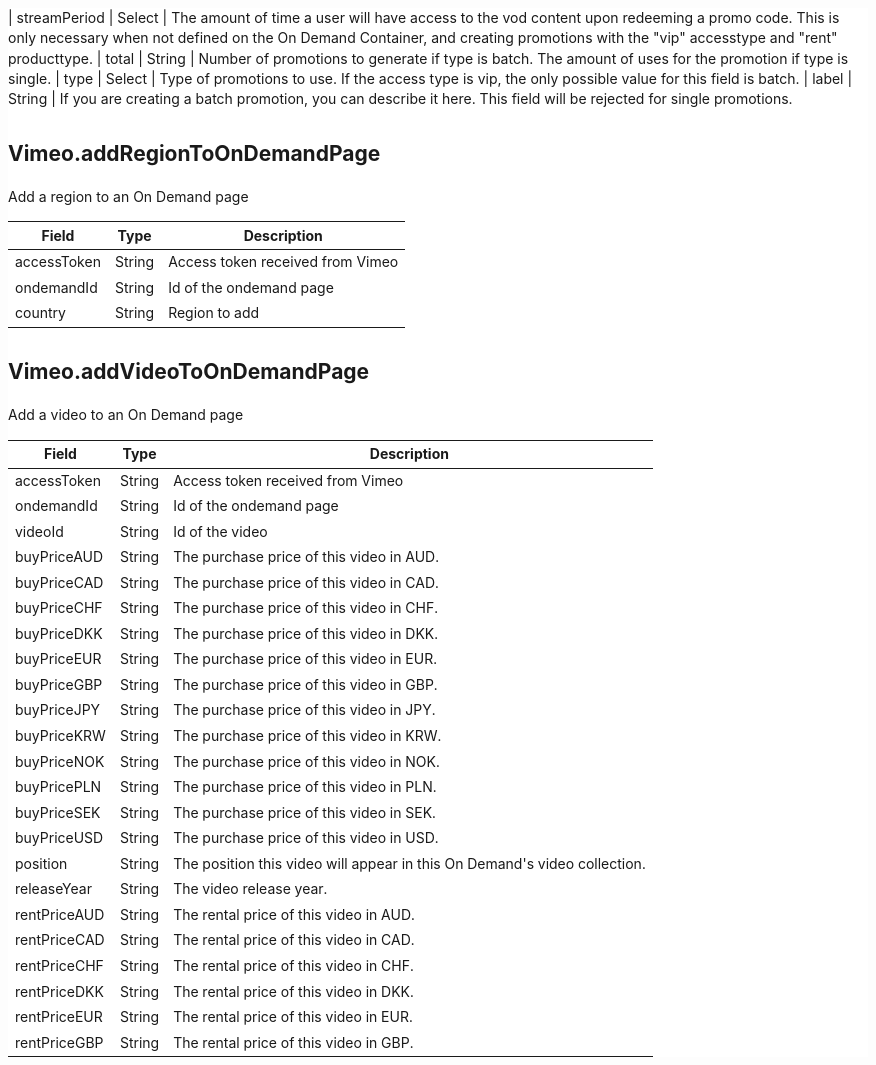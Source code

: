 | streamPeriod | Select    | The amount of time a user will have access to the vod content upon redeeming a promo code. This is only necessary when not defined on the On Demand Container, and creating promotions with the "vip" accesstype and "rent" producttype.
| total        | String    | Number of promotions to generate if type is batch. The amount of uses for the promotion if type is single.
| type         | Select    | Type of promotions to use. If the access type is vip, the only possible value for this field is batch.
| label        | String    | If you are creating a batch promotion, you can describe it here. This field will be rejected for single promotions.

## Vimeo.addRegionToOnDemandPage
Add a region to an On Demand page

| Field      | Type  | Description
|------------|-------|----------
| accessToken| String| Access token received from Vimeo
| ondemandId | String| Id of the ondemand page
| country    | String| Region to add

## Vimeo.addVideoToOnDemandPage
Add a video to an On Demand page

| Field       | Type  | Description
|-------------|-------|----------
| accessToken | String| Access token received from Vimeo
| ondemandId  | String| Id of the ondemand page
| videoId     | String| Id of the video
| buyPriceAUD | String| The purchase price of this video in AUD.
| buyPriceCAD | String| The purchase price of this video in CAD.
| buyPriceCHF | String| The purchase price of this video in CHF.
| buyPriceDKK | String| The purchase price of this video in DKK.
| buyPriceEUR | String| The purchase price of this video in EUR.
| buyPriceGBP | String| The purchase price of this video in GBP.
| buyPriceJPY | String| The purchase price of this video in JPY.
| buyPriceKRW | String| The purchase price of this video in KRW.
| buyPriceNOK | String| The purchase price of this video in NOK.
| buyPricePLN | String| The purchase price of this video in PLN.
| buyPriceSEK | String| The purchase price of this video in SEK.
| buyPriceUSD | String| The purchase price of this video in USD.
| position    | String| The position this video will appear in this On Demand's video collection.
| releaseYear | String| The video release year.
| rentPriceAUD| String| The rental price of this video in AUD.
| rentPriceCAD| String| The rental price of this video in CAD.
| rentPriceCHF| String| The rental price of this video in CHF.
| rentPriceDKK| String| The rental price of this video in DKK.
| rentPriceEUR| String| The rental price of this video in EUR.
| rentPriceGBP| String| The rental price of this video in GBP.